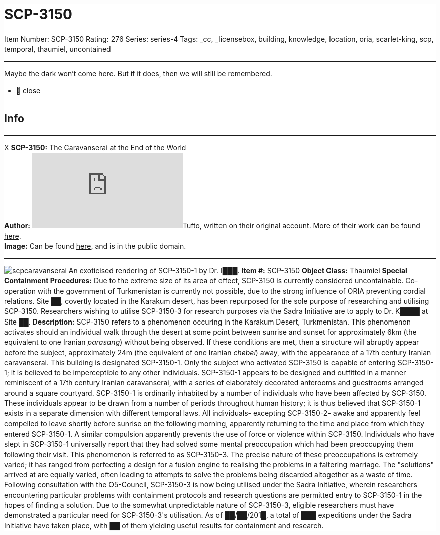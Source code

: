 # SCP-3150
Item Number: SCP-3150
Rating: 276
Series: series-4
Tags: _cc, _licensebox, building, knowledge, location, oria, scarlet-king, scp, temporal, thaumiel, uncontained

---

Maybe the dark won’t come here. But if it does, then we will still be remembered.
  * [](javascript:;)
[close](javascript:;)
## Info
* * *
[X](javascript:;)
**SCP-3150:** The Caravanserai at the End of the World  
**Author:** [![Tufto](https://www.wikidot.com/avatar.php?userid=3337265&amp;size=small&amp;timestamp=1725332305)](http://www.wikidot.com/user:info/tufto)[Tufto](http://www.wikidot.com/user:info/tufto), written on their original account. More of their work can be found [here](/tufto-personnel-file).  
**Image:** Can be found [here](https://commons.wikimedia.org/wiki/File:Caravanserai-i-Shah_,_Qazvin_by_Eug%C3%A8ne_Flandin.jpg), and is in the public domain.
* * *

[![scpcaravanserai](https://scp-wiki.wdfiles.com/local--resized-images/scp-3150/scpcaravanserai/medium.jpg)](https://scp-wiki.wdfiles.com/local--files/scp-3150/scpcaravanserai)
An exoticised rendering of SCP-3150-1 by Dr. I███.
**Item #:** SCP-3150
**Object Class:** Thaumiel
**Special Containment Procedures:** Due to the extreme size of its area of effect, SCP-3150 is currently considered uncontainable. Co-operation with the government of Turkmenistan is currently not possible, due to the strong influence of ORIA preventing cordial relations. Site ██, covertly located in the Karakum desert, has been repurposed for the sole purpose of researching and utilising SCP-3150. Researchers wishing to utilise SCP-3150-3 for research purposes via the Sadra Initiative are to apply to Dr. K████ at Site ██.
**Description:** SCP-3150 refers to a phenomenon occuring in the Karakum Desert, Turkmenistan. This phenomenon activates should an individual walk through the desert at some point between sunrise and sunset for approximately 6km (the equivalent to one Iranian _parasang_) without being observed. If these conditions are met, then a structure will abruptly appear before the subject, approximately 24m (the equivalent of one Iranian _chebel_) away, with the appearance of a 17th century Iranian caravanserai. This building is designated SCP-3150-1. Only the subject who activated SCP-3150 is capable of entering SCP-3150-1; it is believed to be imperceptible to any other individuals.
SCP-3150-1 appears to be designed and outfitted in a manner reminiscent of a 17th century Iranian caravanserai, with a series of elaborately decorated anterooms and guestrooms arranged around a square courtyard. SCP-3150-1 is ordinarily inhabited by a number of individuals who have been affected by SCP-3150. These individuals appear to be drawn from a number of periods throughout human history; it is thus believed that SCP-3150-1 exists in a separate dimension with different temporal laws. All individuals- excepting SCP-3150-2- awake and apparently feel compelled to leave shortly before sunrise on the following morning, apparently returning to the time and place from which they entered SCP-3150-1. A similar compulsion apparently prevents the use of force or violence within SCP-3150.
Individuals who have slept in SCP-3150-1 universally report that they had solved some mental preoccupation which had been preoccupying them following their visit. This phenomenon is referred to as SCP-3150-3. The precise nature of these preoccupations is extremely varied; it has ranged from perfecting a design for a fusion engine to realising the problems in a faltering marriage. The "solutions" arrived at are equally varied, often leading to attempts to solve the problems being discarded altogether as a waste of time.
Following consultation with the O5-Council, SCP-3150-3 is now being utilised under the Sadra Initiative, wherein researchers encountering particular problems with containment protocols and research questions are permitted entry to SCP-3150-1 in the hopes of finding a solution. Due to the somewhat unpredictable nature of SCP-3150-3, eligible researchers must have demonstrated a particular need for SCP-3150-3's utilisation. As of ██/██/201█, a total of ███ expeditions under the Sadra Initiative have taken place, with ██ of them yielding useful results for containment and research.